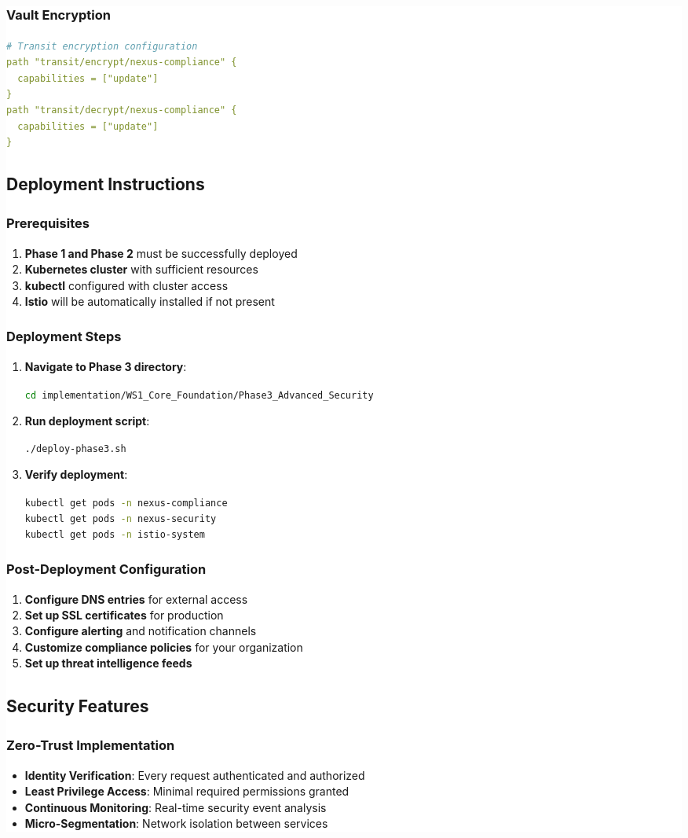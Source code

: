 ### Vault Encryption
```yaml
# Transit encryption configuration
path "transit/encrypt/nexus-compliance" {
  capabilities = ["update"]
}
path "transit/decrypt/nexus-compliance" {
  capabilities = ["update"]
}
```

## Deployment Instructions

### Prerequisites
1. **Phase 1 and Phase 2** must be successfully deployed
2. **Kubernetes cluster** with sufficient resources
3. **kubectl** configured with cluster access
4. **Istio** will be automatically installed if not present

### Deployment Steps

1. **Navigate to Phase 3 directory**:
   ```bash
   cd implementation/WS1_Core_Foundation/Phase3_Advanced_Security
   ```

2. **Run deployment script**:
   ```bash
   ./deploy-phase3.sh
   ```

3. **Verify deployment**:
   ```bash
   kubectl get pods -n nexus-compliance
   kubectl get pods -n nexus-security
   kubectl get pods -n istio-system
   ```

### Post-Deployment Configuration

1. **Configure DNS entries** for external access
2. **Set up SSL certificates** for production
3. **Configure alerting** and notification channels
4. **Customize compliance policies** for your organization
5. **Set up threat intelligence feeds**

## Security Features

### Zero-Trust Implementation
- **Identity Verification**: Every request authenticated and authorized
- **Least Privilege Access**: Minimal required permissions granted
- **Continuous Monitoring**: Real-time security event analysis
- **Micro-Segmentation**: Network isolation between services
